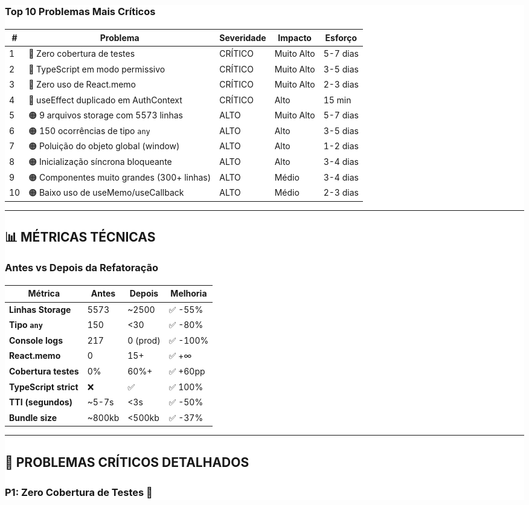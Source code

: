 ### Top 10 Problemas Mais Críticos

| # | Problema | Severidade | Impacto | Esforço |
|---|----------|-----------|---------|---------|
| 1 | 🔴 Zero cobertura de testes | CRÍTICO | Muito Alto | 5-7 dias |
| 2 | 🔴 TypeScript em modo permissivo | CRÍTICO | Muito Alto | 3-5 dias |
| 3 | 🔴 Zero uso de React.memo | CRÍTICO | Muito Alto | 2-3 dias |
| 4 | 🔴 useEffect duplicado em AuthContext | CRÍTICO | Alto | 15 min |
| 5 | 🟠 9 arquivos storage com 5573 linhas | ALTO | Muito Alto | 5-7 dias |
| 6 | 🟠 150 ocorrências de tipo `any` | ALTO | Alto | 3-5 dias |
| 7 | 🟠 Poluição do objeto global (window) | ALTO | Alto | 1-2 dias |
| 8 | 🟠 Inicialização síncrona bloqueante | ALTO | Alto | 3-4 dias |
| 9 | 🟠 Componentes muito grandes (300+ linhas) | ALTO | Médio | 3-4 dias |
| 10 | 🟠 Baixo uso de useMemo/useCallback | ALTO | Médio | 2-3 dias |

---

## 📊 MÉTRICAS TÉCNICAS

### Antes vs Depois da Refatoração

| Métrica | Antes | Depois | Melhoria |
|---------|-------|--------|----------|
| **Linhas Storage** | 5573 | ~2500 | ✅ -55% |
| **Tipo `any`** | 150 | <30 | ✅ -80% |
| **Console logs** | 217 | 0 (prod) | ✅ -100% |
| **React.memo** | 0 | 15+ | ✅ +∞ |
| **Cobertura testes** | 0% | 60%+ | ✅ +60pp |
| **TypeScript strict** | ❌ | ✅ | ✅ 100% |
| **TTI (segundos)** | ~5-7s | <3s | ✅ -50% |
| **Bundle size** | ~800kb | <500kb | ✅ -37% |

---

## 🎯 PROBLEMAS CRÍTICOS DETALHADOS

### P1: Zero Cobertura de Testes 🔴
